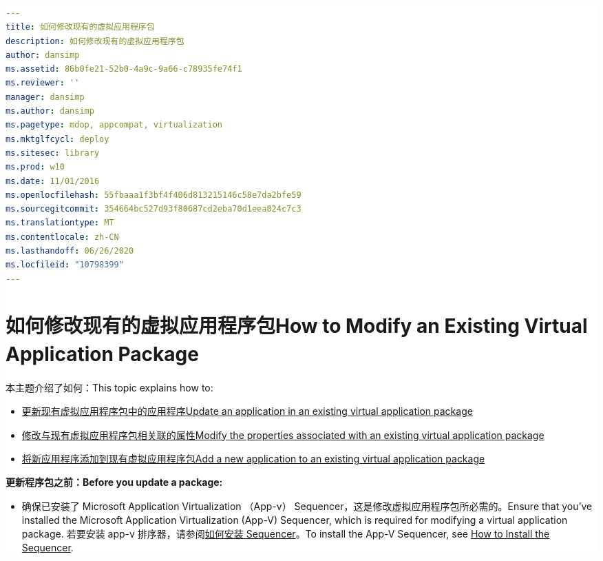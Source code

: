 ```yaml
---
title: 如何修改现有的虚拟应用程序包
description: 如何修改现有的虚拟应用程序包
author: dansimp
ms.assetid: 86b0fe21-52b0-4a9c-9a66-c78935fe74f1
ms.reviewer: ''
manager: dansimp
ms.author: dansimp
ms.pagetype: mdop, appcompat, virtualization
ms.mktglfcycl: deploy
ms.sitesec: library
ms.prod: w10
ms.date: 11/01/2016
ms.openlocfilehash: 55fbaaa1f3bf4f406d813215146c58e7da2bfe59
ms.sourcegitcommit: 354664bc527d93f80687cd2eba70d1eea024c7c3
ms.translationtype: MT
ms.contentlocale: zh-CN
ms.lasthandoff: 06/26/2020
ms.locfileid: "10798399"
---
```

# <span data-ttu-id="61451-103">如何修改现有的虚拟应用程序包</span><span class="sxs-lookup"><span data-stu-id="61451-103">How to Modify an Existing Virtual Application Package</span></span>


<span data-ttu-id="61451-104">本主题介绍了如何：</span><span class="sxs-lookup"><span data-stu-id="61451-104">This topic explains how to:</span></span>

-   [<span data-ttu-id="61451-105">更新现有虚拟应用程序包中的应用程序</span><span class="sxs-lookup"><span data-stu-id="61451-105">Update an application in an existing virtual application package</span></span>](#bkmk-update-app-in-pkg)

-   [<span data-ttu-id="61451-106">修改与现有虚拟应用程序包相关联的属性</span><span class="sxs-lookup"><span data-stu-id="61451-106">Modify the properties associated with an existing virtual application package</span></span>](#bkmk-chg-props-in-pkg)

-   [<span data-ttu-id="61451-107">将新应用程序添加到现有虚拟应用程序包</span><span class="sxs-lookup"><span data-stu-id="61451-107">Add a new application to an existing virtual application package</span></span>](#bkmk-add-app-to-pkg)

**<span data-ttu-id="61451-108">更新程序包之前：</span><span class="sxs-lookup"><span data-stu-id="61451-108">Before you update a package:</span></span>**

-   <span data-ttu-id="61451-109">确保已安装了 Microsoft Application Virtualization （App-v） Sequencer，这是修改虚拟应用程序包所必需的。</span><span class="sxs-lookup"><span data-stu-id="61451-109">Ensure that you’ve installed the Microsoft Application Virtualization (App-V) Sequencer, which is required for modifying a virtual application package.</span></span> <span data-ttu-id="61451-110">若要安装 app-v 排序器，请参阅[如何安装 Sequencer](how-to-install-the-sequencer-beta-gb18030.md)。</span><span class="sxs-lookup"><span data-stu-id="61451-110">To install the App-V Sequencer, see [How to Install the Sequencer](how-to-install-the-sequencer-beta-gb18030.md).</span></span>
